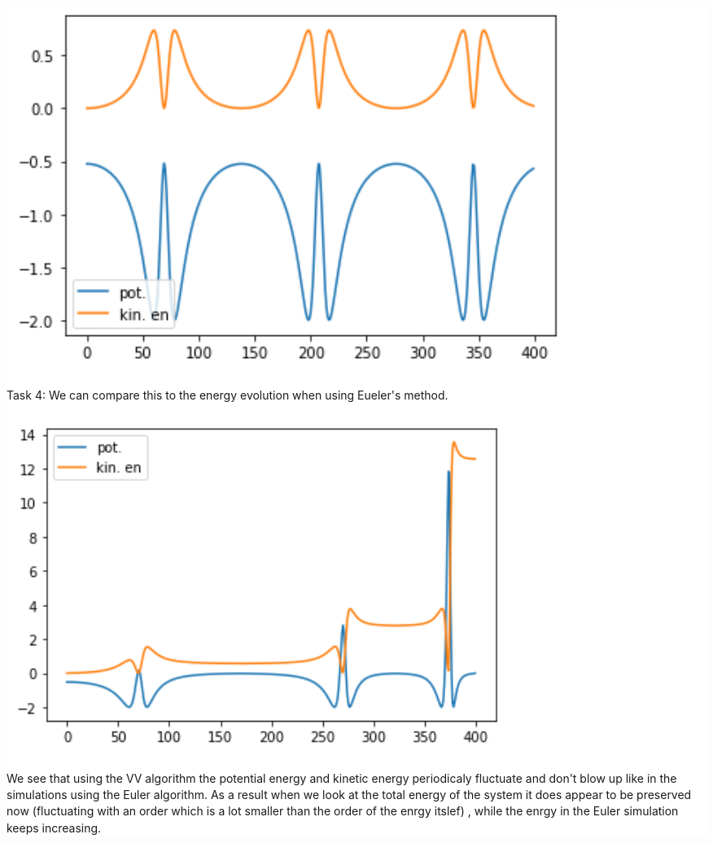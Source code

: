 ![Plot of the kinetic and potential energy in natural energy unit epsilon at each timestep using the VV algorithm](figs/Energy_Verlet.PNG)

Task 4:
We can compare this to the energy evolution when using Eueler's method.

![Plot of the kinetic and potential energy in natural energy unit epsilon at each timestep using the Euler algorithm](figs/Energy_Euler.PNG)

We see that using the VV algorithm the potential energy and kinetic energy periodicaly fluctuate and don't blow up like in the simulations using the Euler algorithm. As a result when we look at the total energy of the system it does appear to be preserved now (fluctuating with an order which is a lot smaller than the order of the enrgy itslef) , while the enrgy in the Euler simulation keeps increasing.
